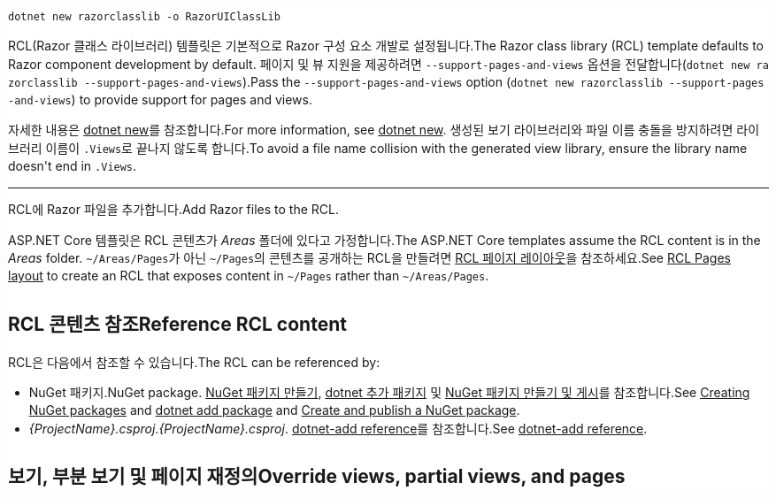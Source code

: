 ```dotnetcli
dotnet new razorclasslib -o RazorUIClassLib
```

<span data-ttu-id="a8c26-124">RCL(Razor 클래스 라이브러리) 템플릿은 기본적으로 Razor 구성 요소 개발로 설정됩니다.</span><span class="sxs-lookup"><span data-stu-id="a8c26-124">The Razor class library (RCL) template defaults to Razor component development by default.</span></span> <span data-ttu-id="a8c26-125">페이지 및 뷰 지원을 제공하려면 `--support-pages-and-views` 옵션을 전달합니다(`dotnet new razorclasslib --support-pages-and-views`).</span><span class="sxs-lookup"><span data-stu-id="a8c26-125">Pass the `--support-pages-and-views` option (`dotnet new razorclasslib --support-pages-and-views`) to provide support for pages and views.</span></span>

<span data-ttu-id="a8c26-126">자세한 내용은 [dotnet new](/dotnet/core/tools/dotnet-new)를 참조합니다.</span><span class="sxs-lookup"><span data-stu-id="a8c26-126">For more information, see [dotnet new](/dotnet/core/tools/dotnet-new).</span></span> <span data-ttu-id="a8c26-127">생성된 보기 라이브러리와 파일 이름 충돌을 방지하려면 라이브러리 이름이 `.Views`로 끝나지 않도록 합니다.</span><span class="sxs-lookup"><span data-stu-id="a8c26-127">To avoid a file name collision with the generated view library, ensure the library name doesn't end in `.Views`.</span></span>

---

<span data-ttu-id="a8c26-128">RCL에 Razor 파일을 추가합니다.</span><span class="sxs-lookup"><span data-stu-id="a8c26-128">Add Razor files to the RCL.</span></span>

<span data-ttu-id="a8c26-129">ASP.NET Core 템플릿은 RCL 콘텐츠가 *Areas* 폴더에 있다고 가정합니다.</span><span class="sxs-lookup"><span data-stu-id="a8c26-129">The ASP.NET Core templates assume the RCL content is in the *Areas* folder.</span></span> <span data-ttu-id="a8c26-130">`~/Areas/Pages`가 아닌 `~/Pages`의 콘텐츠를 공개하는 RCL을 만들려면 [RCL 페이지 레이아웃](#rcl-pages-layout)을 참조하세요.</span><span class="sxs-lookup"><span data-stu-id="a8c26-130">See [RCL Pages layout](#rcl-pages-layout) to create an RCL that exposes content in `~/Pages` rather than `~/Areas/Pages`.</span></span>

## <a name="reference-rcl-content"></a><span data-ttu-id="a8c26-131">RCL 콘텐츠 참조</span><span class="sxs-lookup"><span data-stu-id="a8c26-131">Reference RCL content</span></span>

<span data-ttu-id="a8c26-132">RCL은 다음에서 참조할 수 있습니다.</span><span class="sxs-lookup"><span data-stu-id="a8c26-132">The RCL can be referenced by:</span></span>

* <span data-ttu-id="a8c26-133">NuGet 패키지.</span><span class="sxs-lookup"><span data-stu-id="a8c26-133">NuGet package.</span></span> <span data-ttu-id="a8c26-134">[NuGet 패키지 만들기](/nuget/create-packages/creating-a-package), [dotnet 추가 패키지](/dotnet/core/tools/dotnet-add-package) 및 [NuGet 패키지 만들기 및 게시](/nuget/quickstart/create-and-publish-a-package-using-visual-studio)를 참조합니다.</span><span class="sxs-lookup"><span data-stu-id="a8c26-134">See [Creating NuGet packages](/nuget/create-packages/creating-a-package) and [dotnet add package](/dotnet/core/tools/dotnet-add-package) and [Create and publish a NuGet package](/nuget/quickstart/create-and-publish-a-package-using-visual-studio).</span></span>
* <span data-ttu-id="a8c26-135">*{ProjectName}.csproj*.</span><span class="sxs-lookup"><span data-stu-id="a8c26-135">*{ProjectName}.csproj*.</span></span> <span data-ttu-id="a8c26-136">[dotnet-add reference](/dotnet/core/tools/dotnet-add-reference)를 참조합니다.</span><span class="sxs-lookup"><span data-stu-id="a8c26-136">See [dotnet-add reference](/dotnet/core/tools/dotnet-add-reference).</span></span>

## <a name="override-views-partial-views-and-pages"></a><span data-ttu-id="a8c26-137">보기, 부분 보기 및 페이지 재정의</span><span class="sxs-lookup"><span data-stu-id="a8c26-137">Override views, partial views, and pages</span></span>
